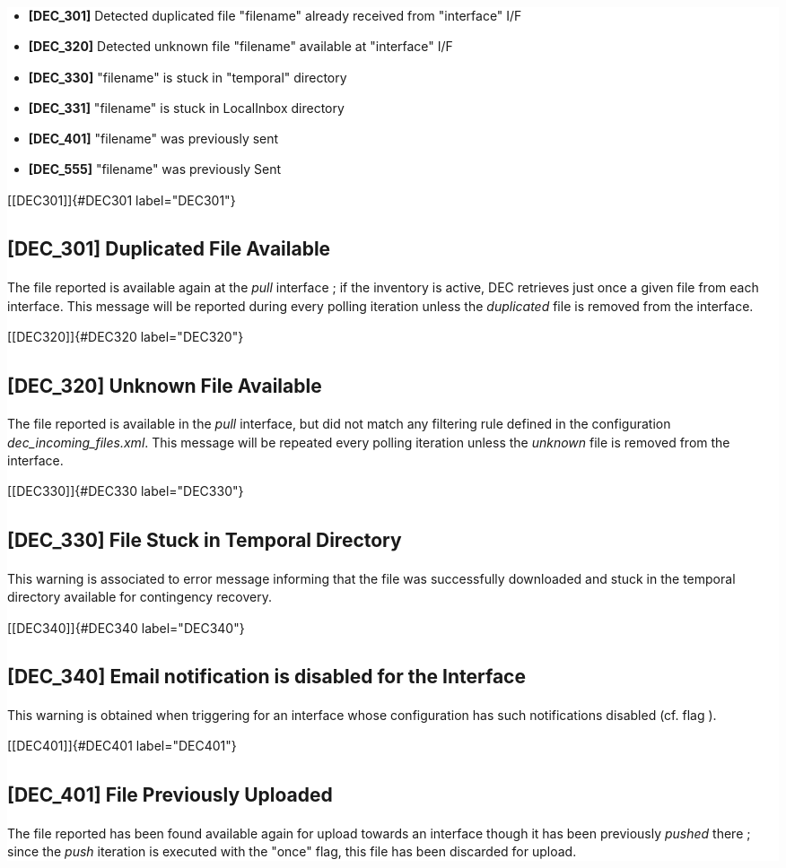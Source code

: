 -   **\[DEC\_301\]** Detected duplicated file \"filename\" already
    received from \"interface\" I/F

-   **\[DEC\_320\]** Detected unknown file \"filename\" available at
    \"interface\" I/F

-   **\[DEC\_330\]** \"filename\" is stuck in \"temporal\" directory

-   **\[DEC\_331\]** \"filename\" is stuck in LocalInbox directory

-   **\[DEC\_401\]** \"filename\" was previously sent

-   **\[DEC\_555\]** \"filename\" was previously Sent

[\[DEC301\]]{#DEC301 label="DEC301"}

\[DEC\_301\] Duplicated File Available
--------------------------------------

The file reported is available again at the *pull* interface ; if the
inventory is active, DEC retrieves just once a given file from each
interface. This message will be reported during every polling iteration
unless the *duplicated* file is removed from the interface.

[\[DEC320\]]{#DEC320 label="DEC320"}

\[DEC\_320\] Unknown File Available
-----------------------------------

The file reported is available in the *pull* interface, but did not
match any filtering rule defined in the configuration
*dec\_incoming\_files.xml*. This message will be repeated every polling
iteration unless the *unknown* file is removed from the interface.

[\[DEC330\]]{#DEC330 label="DEC330"}

\[DEC\_330\] File Stuck in Temporal Directory
---------------------------------------------

This warning is associated to error message informing that the file was
successfully downloaded and stuck in the temporal directory available
for contingency recovery.

[\[DEC340\]]{#DEC340 label="DEC340"}

\[DEC\_340\] Email notification is disabled for the Interface
-------------------------------------------------------------

This warning is obtained when triggering for an interface whose
configuration has such notifications disabled (cf. flag ).

[\[DEC401\]]{#DEC401 label="DEC401"}

\[DEC\_401\] File Previously Uploaded
-------------------------------------

The file reported has been found available again for upload towards an
interface though it has been previously *pushed* there ; since the
*push* iteration is executed with the \"once\" flag, this file has been
discarded for upload.
